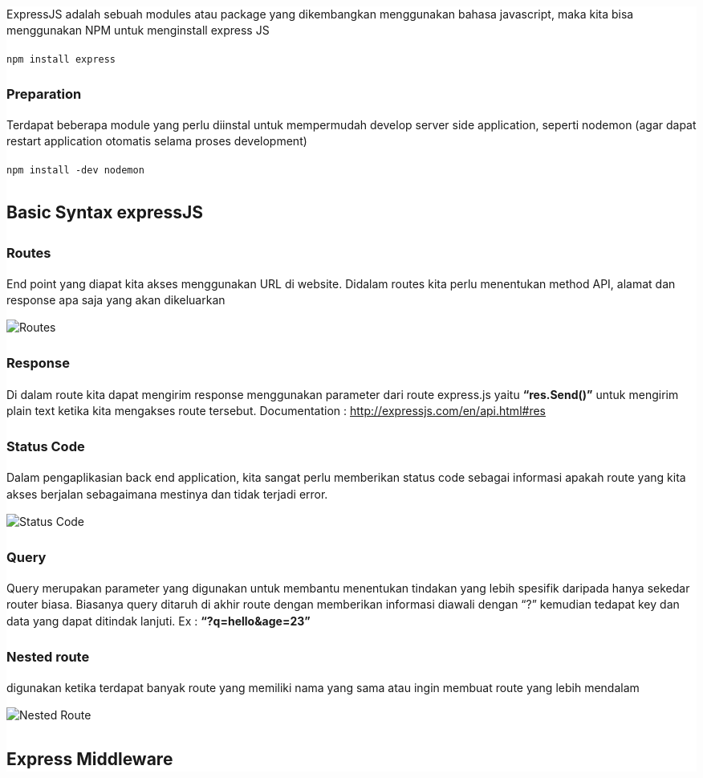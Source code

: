 ExpressJS adalah sebuah modules atau package yang dikembangkan menggunakan bahasa javascript, maka kita bisa menggunakan NPM untuk menginstall express JS

```
npm install express
```

### Preparation

Terdapat beberapa module yang perlu diinstal untuk mempermudah develop server side application, seperti nodemon (agar dapat restart application otomatis selama proses development)

```
npm install -dev nodemon
```

## Basic Syntax expressJS

### Routes

End point yang diapat kita akses menggunakan URL di website. Didalam routes kita perlu menentukan method API, alamat dan response apa saja yang akan dikeluarkan

![Routes](asset/9-node-js.jpg)

### Response

Di dalam route kita dapat mengirim response menggunakan parameter dari route express.js yaitu **“res.Send()”** untuk mengirim plain text ketika kita mengakses route tersebut.
Documentation : http://expressjs.com/en/api.html#res

### Status Code

Dalam pengaplikasian back end application, kita sangat perlu memberikan status code sebagai informasi apakah route yang kita akses berjalan sebagaimana mestinya dan tidak terjadi error.

![Status Code](asset/10-node-js.jpg)

### Query

Query merupakan parameter yang digunakan untuk membantu menentukan tindakan yang lebih spesifik daripada hanya sekedar router biasa. Biasanya query ditaruh di akhir route dengan memberikan informasi diawali dengan “?” kemudian tedapat key dan data yang dapat ditindak lanjuti. Ex : **“?q=hello&age=23”**

### Nested route

digunakan ketika terdapat banyak route yang memiliki nama yang sama atau ingin membuat route yang lebih mendalam

![Nested Route](asset/11-node-js.jpg)

## Express Middleware
